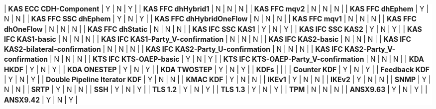 | **KAS ECC CDH-Component** |  Y  |  N  |  Y  |
| **KAS FFC dhHybrid1** |  N  |  N  |  N  |
| **KAS FFC mqv2** |  N  |  N  |  N  |
| **KAS FFC dhEphem** |  Y  |  N  |  N  |
| **KAS FFC SSC dhEphem** |  Y  |  N  |  Y  |
| **KAS FFC dhHybridOneFlow** |  N  |  N  |  N  |
| **KAS FFC mqv1** |  N  |  N  |  N  |
| **KAS FFC dhOneFlow** |  N  |  N  |  N  |
| **KAS FFC dhStatic** |  N  |  N  |  N  |
| **KAS IFC SSC KAS1** |  Y  |  N  |  Y  |
| **KAS IFC SSC KAS2** |  Y  |  N  |  Y  |
| **KAS IFC KAS1-basic** |  N  |  N  |  N  |
| **KAS IFC KAS1-Party_V-confirmation** |  N  |  N  |  N  |
| **KAS IFC KAS2-basic** |  N  |  N  |  N  |
| **KAS IFC KAS2-bilateral-confirmation** |  N  |  N  |  N  |
| **KAS IFC KAS2-Party_U-confirmation** |  N  |  N  |  N  |
| **KAS IFC KAS2-Party_V-confirmation** |  N  |  N  |  N  |
| **KTS IFC KTS-OAEP-basic** |  Y  |  N  |  Y  |
| **KTS IFC KTS-OAEP-Party_V-confirmation** |  N  |  N  |  N  |
| **KDA HKDF** |  Y  |  N  |  Y  |
| **KDA ONESTEP** |  Y  |  N  |  Y  |
| **KDA TWOSTEP** |  Y  |  N  |  Y  |
| **KDFs** | | |
| **Counter KDF** |  Y  |  N  |  Y  |
| **Feedback KDF** |  Y  |  N  |  Y  |
| **Double Pipeline Iterator KDF** |  Y  |  N  |  N  |
| **KMAC KDF** |  Y  |  N  |  N  |
| **IKEv1** |  Y  |  N  |  N  |
| **IKEv2** |  Y  |  N  |  N  |
| **SNMP** |  Y  |  N  |  N  |
| **SRTP** |  Y  |  N  |  N  |
| **SSH** |  Y  |  N  |  Y  |
| **TLS 1.2** |  Y  |  N  |  Y  |
| **TLS 1.3** |  Y  |  N  |  Y  |
| **TPM** |  N  |  N  |  N  |
| **ANSX9.63** |  Y  |  N  |  Y  |
| **ANSX9.42** |  Y  |  N  |  Y  |